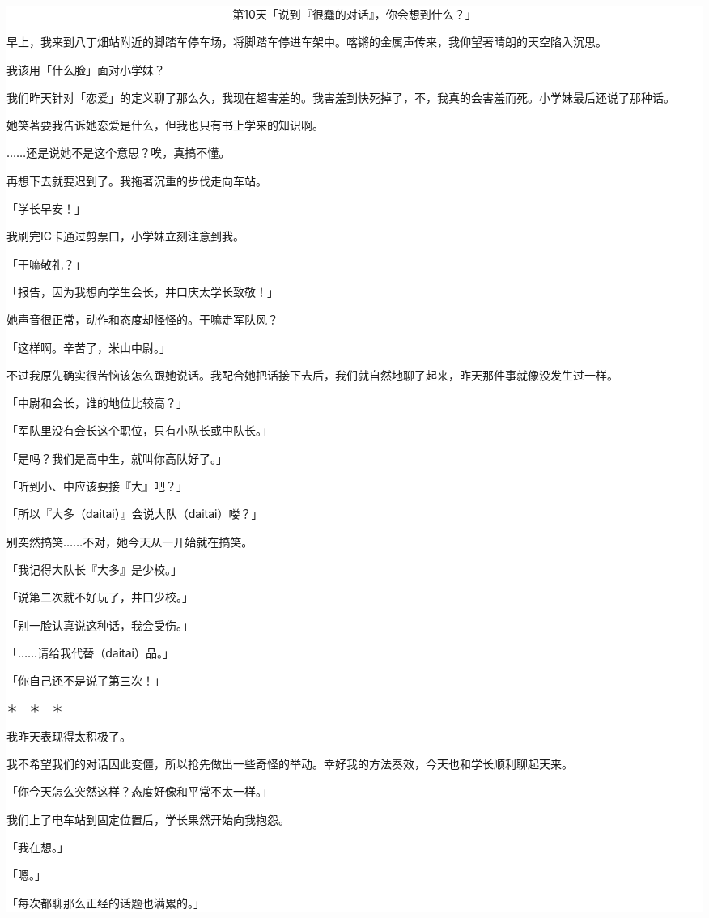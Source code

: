 <p align="center">第10天「说到『很蠢的对话』，你会想到什么？」</p>

早上，我来到八丁畑站附近的脚踏车停车场，将脚踏车停进车架中。喀锵的金属声传来，我仰望著晴朗的天空陷入沉思。

我该用「什么脸」面对小学妹？

我们昨天针对「恋爱」的定义聊了那么久，我现在超害羞的。我害羞到快死掉了，不，我真的会害羞而死。小学妹最后还说了那种话。

她笑著要我告诉她恋爱是什么，但我也只有书上学来的知识啊。

……还是说她不是这个意思？唉，真搞不懂。

再想下去就要迟到了。我拖著沉重的步伐走向车站。

「学长早安！」

我刷完IC卡通过剪票口，小学妹立刻注意到我。

「干嘛敬礼？」

「报告，因为我想向学生会长，井口庆太学长致敬！」

她声音很正常，动作和态度却怪怪的。干嘛走军队风？

「这样啊。辛苦了，米山中尉。」

不过我原先确实很苦恼该怎么跟她说话。我配合她把话接下去后，我们就自然地聊了起来，昨天那件事就像没发生过一样。

「中尉和会长，谁的地位比较高？」

「军队里没有会长这个职位，只有小队长或中队长。」

「是吗？我们是高中生，就叫你高队好了。」

「听到小、中应该要接『大』吧？」

「所以『大多（daitai）』会说大队（daitai）喽？」

别突然搞笑……不对，她今天从一开始就在搞笑。

「我记得大队长『大多』是少校。」

「说第二次就不好玩了，井口少校。」

「别一脸认真说这种话，我会受伤。」

「……请给我代替（daitai）品。」

「你自己还不是说了第三次！」

＊　＊　＊

我昨天表现得太积极了。

我不希望我们的对话因此变僵，所以抢先做出一些奇怪的举动。幸好我的方法奏效，今天也和学长顺利聊起天来。

「你今天怎么突然这样？态度好像和平常不太一样。」

我们上了电车站到固定位置后，学长果然开始向我抱怨。

「我在想。」

「嗯。」

「每次都聊那么正经的话题也满累的。」
